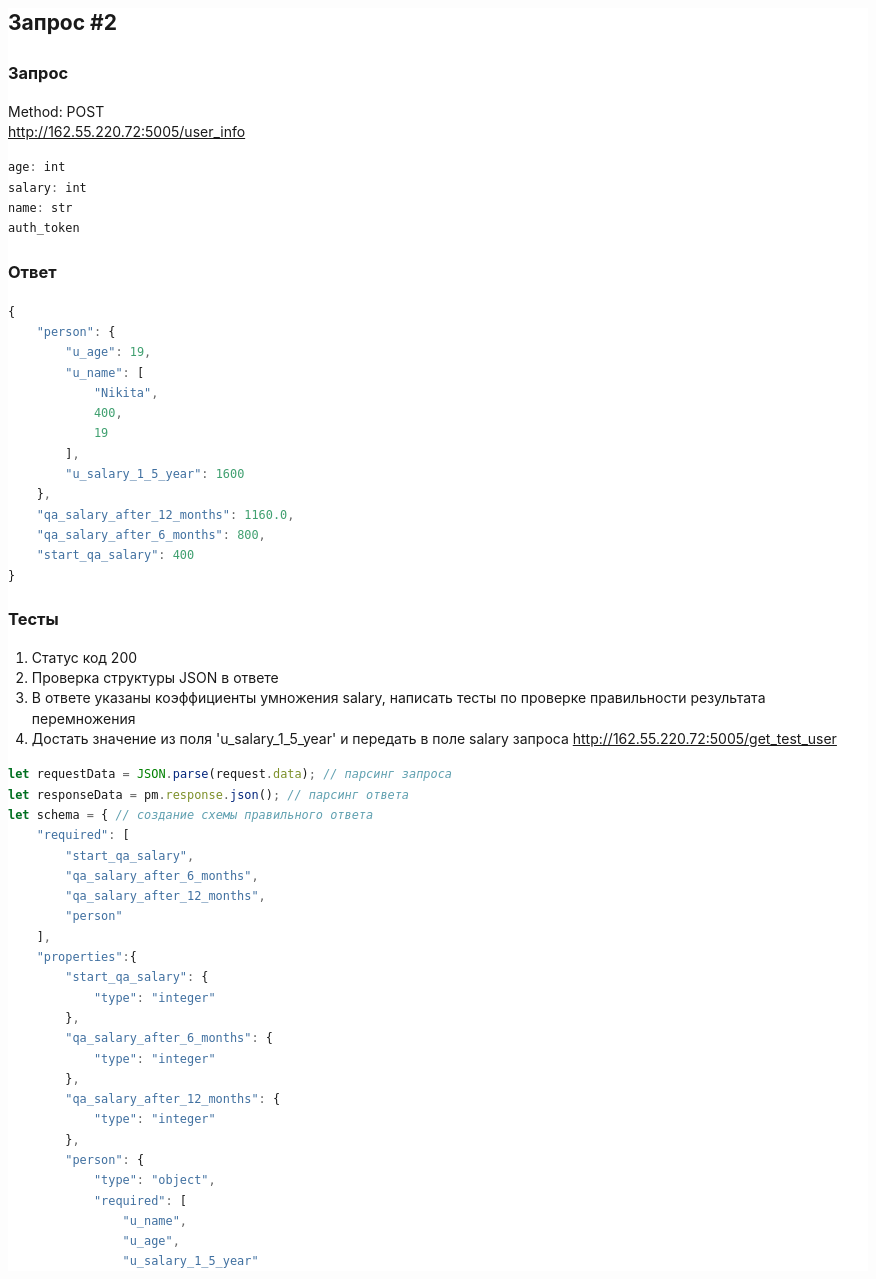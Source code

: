 ## Запрос #2
### Запрос
Method: POST  
http://162.55.220.72:5005/user_info

```js
age: int
salary: int
name: str
auth_token
```
### Ответ
```js
{
    "person": {
        "u_age": 19,
        "u_name": [
            "Nikita",
            400,
            19
        ],
        "u_salary_1_5_year": 1600
    },
    "qa_salary_after_12_months": 1160.0,
    "qa_salary_after_6_months": 800,
    "start_qa_salary": 400
}
```
### Тесты
1) Статус код 200  
2) Проверка структуры JSON в ответе  
3) В ответе указаны коэффициенты умножения salary, написать тесты по проверке правильности результата перемножения
4) Достать значение из поля 'u_salary_1_5_year' и передать в поле salary запроса http://162.55.220.72:5005/get_test_user

```js
let requestData = JSON.parse(request.data); // парсинг запроса
let responseData = pm.response.json(); // парсинг ответа
let schema = { // создание схемы правильного ответа
    "required": [
        "start_qa_salary",
        "qa_salary_after_6_months",
        "qa_salary_after_12_months",
        "person"
    ],
    "properties":{
        "start_qa_salary": {
            "type": "integer"
        },
        "qa_salary_after_6_months": {
            "type": "integer"
        },
        "qa_salary_after_12_months": {
            "type": "integer"
        },
        "person": {
            "type": "object",
            "required": [
                "u_name",
                "u_age",
                "u_salary_1_5_year"
```